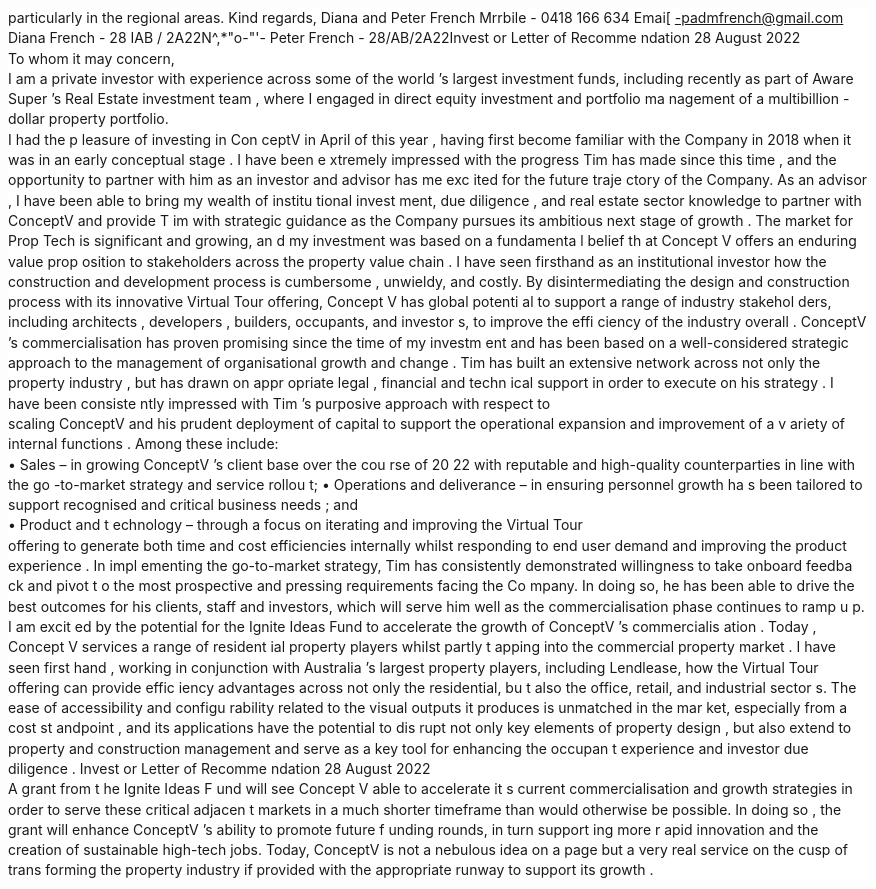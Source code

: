 particularly in the regional areas.
Kind regards,
Diana and Peter French
Mrrbile - 0418 166 634
Emai[ -padmfrench@gmail.com
Diana French - 28 IAB / 2A22N^,*"o-"'-
Peter French - 28/AB/2A22Invest or Letter of Recomme ndation  28 August 2022  
To whom  it may concern,  
I am a private investor  with experience across  some of the world ’s largest investment funds, 
including  recently as  part of Aware Super ’s Real Estate investment team , where I engaged in 
direct equity investment  and portfolio ma nagement of a multibillion -dollar  property  portfolio.  
I had the p leasure of investing in Con ceptV in April of this year , having  first become familiar 
with the Company in 2018 when it was in an early conceptual stage . I have been e xtremely 
impressed  with the progress Tim has made since this time , and the opportunity to partner with 
him as an investor and advisor has me exc ited for the future traje ctory of the Company.  As an 
advisor , I have been able to bring my wealth of institu tional invest ment, due diligence , and real 
estate sector knowledge to partner with ConceptV and provide T im with strategic guidance as 
the Company pursues its ambitious next stage of growth . 
The market for Prop Tech is significant and growing, an d my investment was based on a 
fundamenta l belief th at Concept V offers an enduring value prop osition to stakeholders across 
the property value chain . I have seen firsthand  as an institutional  investor how the construction 
and development  process is cumbersome , unwieldy,  and costly.  By disintermediating the 
design and construction process with its innovative  Virtual Tour  offering, Concept V has global 
potenti al to support a range of industry stakehol ders, including architects , developers , 
builders, occupants,  and investor s, to improve the effi ciency of the industry overall . 
ConceptV ’s commercialisation has proven promising since the time of my investm ent and has 
been based on a well-considered strategic approach to the management of organisational 
growth  and change . Tim has built an extensive network across not only the property industry , 
but has drawn on appr opriate legal , financial and techn ical support in order to execute on his 
strategy . I have been consiste ntly impressed with Tim ’s purposive approach with respect to  
scaling ConceptV and his prudent deployment of capital to support the operational expansion 
and improvement of a v ariety of internal functions . Among these include:  
• Sales  – in growing ConceptV ’s client base over the cou rse of 20 22 with reputable  and 
high-quality  counterparties  in line with the go -to-market strategy and service  rollou t; 
• Operations and deliverance  – in ensuring  personnel growth ha s been tailored  to 
support recognised and critical business needs ; and  
• Product and t echnology  – through  a focus on iterating and improving the Virtual Tour  
offering to generate both time and cost efficiencies internally whilst responding to end 
user demand and improving the product experience . 
In impl ementing the go-to-market strategy, Tim has consistently demonstrated willingness to 
take onboard feedba ck and pivot t o the most prospective and pressing requirements facing 
the Co mpany. In doing so, he has been able to drive the best outcomes for his clients, staff 
and investors, which will serve him well as the commercialisation phase  continues to ramp u p. 
I am excit ed by the potential for the Ignite Ideas Fund to accelerate the growth of ConceptV ’s 
commercialis ation . Today , Concept V services a range of resident ial property players whilst 
partly t apping into the commercial property market . I have seen first hand , working in 
conjunction with Australia ’s largest property players, including Lendlease, how  the Virtual Tour  
offering can  provide effic iency advantages across not only the residential, bu t also the office, 
retail, and industrial sector s. The ease of accessibility and configu rability related to the visual 
outputs it produces is unmatched in the mar ket, especially from a cost st andpoint , and its 
applications have the potential to dis rupt not only key elements of property design , but also 
extend to property and construction management and serve as a key tool for enhancing the 
occupan t experience and investor due diligence . Invest or Letter of Recomme ndation  28 August 2022  
A grant from t he Ignite Ideas F und will see Concept V able to accelerate it s current 
commercialisation and growth strategies  in order to serve these critical adjacen t markets in a 
much shorter timeframe than would otherwise be possible.  In doing so , the grant will enhance 
ConceptV ’s ability to promote future f unding rounds, in turn support ing more r apid innovation 
and the creation of sustainable high-tech jobs. Today, ConceptV is not a nebulous  idea on a 
page but a very real service  on the cusp of trans forming the property industry  if provided with 
the appropriate runway to support its growth . 